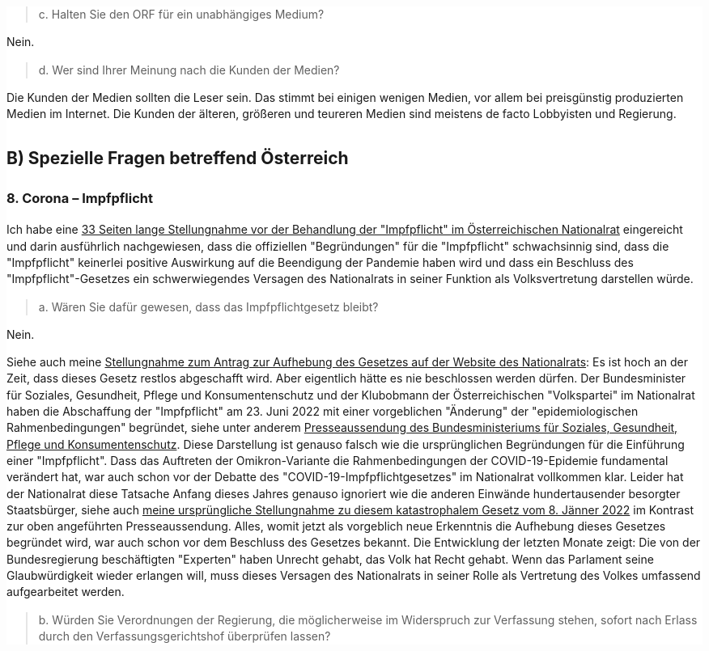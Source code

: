 >c.	Halten Sie den ORF für ein unabhängiges Medium?

Nein.

>d.	Wer sind Ihrer Meinung nach die Kunden der Medien?

Die Kunden der Medien sollten die Leser sein.
Das stimmt bei einigen wenigen Medien, vor allem bei preisgünstig produzierten Medien im Internet.
Die Kunden der älteren, größeren und teureren Medien sind meistens de facto Lobbyisten und Regierung.

## B) Spezielle Fragen betreffend Österreich

### 8.	Corona – Impfpflicht

Ich habe eine
[33 Seiten lange Stellungnahme vor der Behandlung der "Impfpflicht" im Österreichischen Nationalrat](/Stellungnahme-zu-COVID-19-IG)
eingereicht und darin ausführlich nachgewiesen,
dass die offiziellen "Begründungen" für die "Impfpflicht" schwachsinnig sind,
dass die "Impfpflicht" keinerlei positive Auswirkung auf die Beendigung der Pandemie haben wird
und dass ein Beschluss des "Impfpflicht"-Gesetzes ein schwerwiegendes Versagen des Nationalrats in seiner Funktion als Volksvertretung darstellen würde. 

>a.	Wären Sie dafür gewesen, dass das Impfpflichtgesetz bleibt?

Nein.

Siehe auch meine [Stellungnahme zum Antrag zur Aufhebung des Gesetzes auf der Website des Nationalrats](https://www.parlament.gv.at/PAKT/VHG/XXVII/SN/SN_116666/index.shtml):
Es ist hoch an der Zeit, dass dieses Gesetz restlos abgeschafft wird. Aber eigentlich hätte es nie beschlossen werden dürfen. Der Bundesminister für Soziales, Gesundheit, Pflege und Konsumentenschutz und der Klubobmann der Österreichischen "Volkspartei" im Nationalrat haben die Abschaffung der "Impfpflicht" am 23. Juni 2022 mit einer vorgeblichen "Änderung" der "epidemiologischen Rahmenbedingungen" begründet, siehe unter anderem
[Presseaussendung des Bundesministeriums für Soziales, Gesundheit, Pflege und Konsumentenschutz](https://www.ots.at/presseaussendung/OTS_20220623_OTS0170/abschaffung-der-impfpflicht-aufgerissene-graeben-zuschuetten).
Diese Darstellung ist genauso falsch wie die ursprünglichen Begründungen für die Einführung einer "Impfpflicht". Dass das Auftreten der Omikron-Variante die Rahmenbedingungen der COVID-19-Epidemie fundamental verändert hat, war auch schon vor der Debatte des "COVID-19-Impfpflichtgesetzes" im Nationalrat vollkommen klar. Leider hat der Nationalrat diese Tatsache Anfang dieses Jahres genauso ignoriert wie die anderen Einwände hundertausender besorgter Staatsbürger, siehe auch [meine ursprüngliche Stellungnahme zu diesem katastrophalem Gesetz vom 8. Jänner 2022](https://www.parlament.gv.at/PAKT/VHG/XXVII/SN/SN_116666/index.shtml) im Kontrast zur oben angeführten Presseaussendung.
Alles, womit jetzt als vorgeblich neue Erkenntnis die Aufhebung dieses Gesetzes begründet wird, war auch schon vor dem Beschluss des Gesetzes bekannt.
Die Entwicklung der letzten Monate zeigt: Die von der Bundesregierung beschäftigten "Experten" haben Unrecht gehabt, das Volk hat Recht gehabt. Wenn das Parlament seine Glaubwürdigkeit wieder erlangen will, muss dieses Versagen des Nationalrats in seiner Rolle als Vertretung des Volkes umfassend aufgearbeitet werden.

>b.	Würden Sie Verordnungen der Regierung, die möglicherweise im Widerspruch zur Verfassung stehen, sofort nach Erlass durch den Verfassungsgerichtshof überprüfen lassen?
